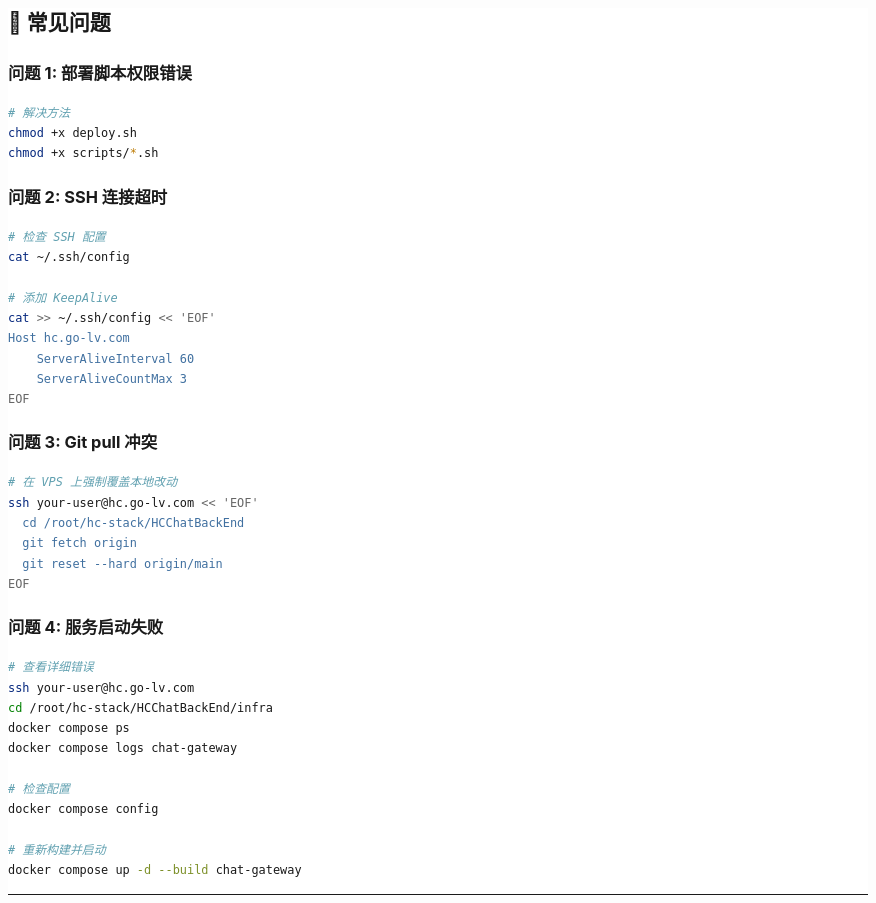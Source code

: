 
## 🚨 常见问题

### 问题 1: 部署脚本权限错误

```bash
# 解决方法
chmod +x deploy.sh
chmod +x scripts/*.sh
```

### 问题 2: SSH 连接超时

```bash
# 检查 SSH 配置
cat ~/.ssh/config

# 添加 KeepAlive
cat >> ~/.ssh/config << 'EOF'
Host hc.go-lv.com
    ServerAliveInterval 60
    ServerAliveCountMax 3
EOF
```

### 问题 3: Git pull 冲突

```bash
# 在 VPS 上强制覆盖本地改动
ssh your-user@hc.go-lv.com << 'EOF'
  cd /root/hc-stack/HCChatBackEnd
  git fetch origin
  git reset --hard origin/main
EOF
```

### 问题 4: 服务启动失败

```bash
# 查看详细错误
ssh your-user@hc.go-lv.com
cd /root/hc-stack/HCChatBackEnd/infra
docker compose ps
docker compose logs chat-gateway

# 检查配置
docker compose config

# 重新构建并启动
docker compose up -d --build chat-gateway
```

---
